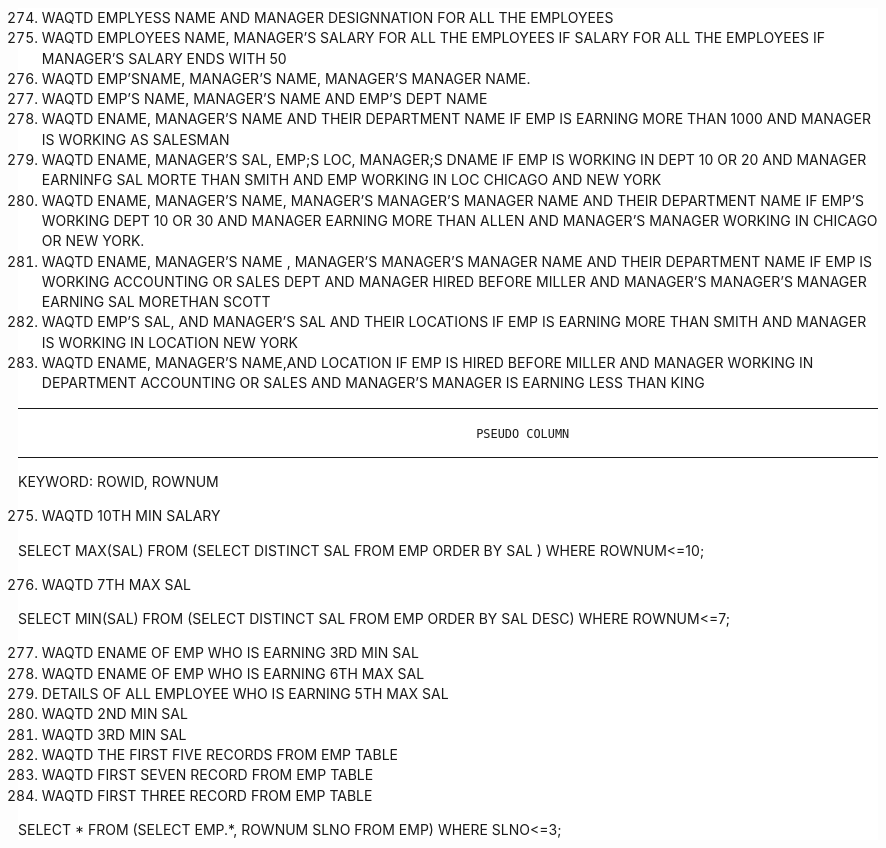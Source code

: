 274.	WAQTD EMPLYESS NAME AND MANAGER DESIGNNATION FOR ALL THE EMPLOYEES
275.	WAQTD EMPLOYEES NAME, MANAGER’S SALARY FOR ALL THE EMPLOYEES IF SALARY FOR ALL THE EMPLOYEES IF MANAGER’S SALARY ENDS WITH 50
276.	WAQTD EMP’SNAME, MANAGER’S NAME, MANAGER’S MANAGER NAME.
277.	WAQTD EMP’S NAME, MANAGER’S NAME AND EMP’S DEPT NAME
278.	WAQTD  ENAME, MANAGER’S NAME AND THEIR DEPARTMENT NAME IF EMP IS EARNING MORE THAN 1000 AND MANAGER IS WORKING AS SALESMAN
279.	WAQTD ENAME, MANAGER’S SAL, EMP;S LOC, MANAGER;S DNAME IF EMP IS WORKING IN DEPT 10 OR 20 AND MANAGER EARNINFG SAL MORTE THAN SMITH AND EMP WORKING IN LOC CHICAGO AND NEW YORK
280.	WAQTD ENAME, MANAGER’S NAME, MANAGER’S MANAGER’S MANAGER NAME AND THEIR DEPARTMENT NAME IF EMP’S WORKING DEPT 10 OR 30 AND MANAGER EARNING MORE THAN ALLEN AND MANAGER’S MANAGER WORKING IN CHICAGO OR NEW YORK.
281.	WAQTD ENAME, MANAGER’S NAME , MANAGER’S MANAGER’S MANAGER NAME AND THEIR DEPARTMENT NAME IF EMP IS WORKING ACCOUNTING OR SALES  DEPT AND MANAGER HIRED BEFORE MILLER AND MANAGER’S MANAGER’S MANAGER EARNING SAL MORETHAN SCOTT
282.	WAQTD EMP’S SAL, AND MANAGER’S SAL AND THEIR LOCATIONS IF EMP IS EARNING MORE THAN SMITH AND MANAGER IS WORKING IN LOCATION NEW YORK
283.	WAQTD ENAME, MANAGER’S NAME,AND LOCATION IF EMP IS HIRED BEFORE MILLER AND MANAGER WORKING IN DEPARTMENT ACCOUNTING OR SALES AND MANAGER’S MANAGER IS EARNING LESS THAN KING


---------------------------------------------------------------------------------------------------------------------------------------------------------------------------------
                                                                    PSEUDO COLUMN
---------------------------------------------------------------------------------------------------------------------------------------------------------------------------------
KEYWORD: ROWID, ROWNUM

275.	WAQTD 10TH MIN SALARY

SELECT   MAX(SAL)
FROM (SELECT DISTINCT SAL
FROM EMP
ORDER BY SAL )
WHERE ROWNUM<=10;


276.	WAQTD 7TH MAX SAL

SELECT MIN(SAL)
FROM (SELECT DISTINCT SAL
FROM EMP
ORDER BY SAL DESC)
WHERE ROWNUM<=7;


277.	WAQTD ENAME OF EMP WHO IS EARNING 3RD MIN SAL
278.	WAQTD ENAME OF EMP WHO IS EARNING 6TH MAX SAL
279.	DETAILS OF ALL EMPLOYEE WHO IS EARNING 5TH MAX SAL
280.	WAQTD 2ND MIN SAL
281.	WAQTD 3RD MIN SAL
282.	WAQTD THE FIRST FIVE RECORDS FROM EMP TABLE
283.	WAQTD FIRST SEVEN RECORD FROM EMP TABLE
284.	WAQTD FIRST THREE RECORD FROM EMP TABLE

SELECT *
FROM (SELECT EMP.*, ROWNUM SLNO
FROM EMP)
WHERE SLNO<=3;
